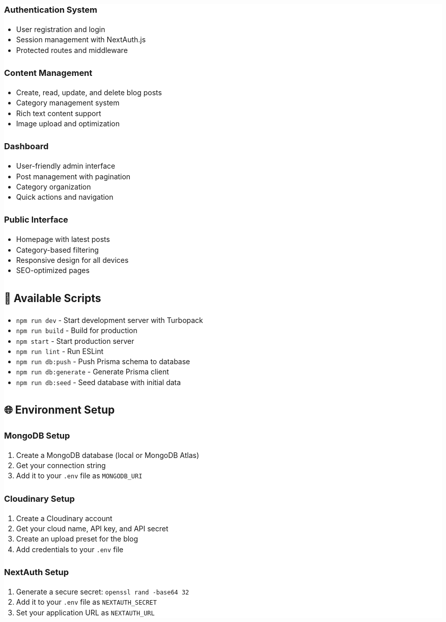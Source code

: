 ### Authentication System
- User registration and login
- Session management with NextAuth.js
- Protected routes and middleware

### Content Management
- Create, read, update, and delete blog posts
- Category management system
- Rich text content support
- Image upload and optimization

### Dashboard
- User-friendly admin interface
- Post management with pagination
- Category organization
- Quick actions and navigation

### Public Interface
- Homepage with latest posts
- Category-based filtering
- Responsive design for all devices
- SEO-optimized pages

## 🔧 Available Scripts

- `npm run dev` - Start development server with Turbopack
- `npm run build` - Build for production
- `npm start` - Start production server
- `npm run lint` - Run ESLint
- `npm run db:push` - Push Prisma schema to database
- `npm run db:generate` - Generate Prisma client
- `npm run db:seed` - Seed database with initial data

## 🌐 Environment Setup

### MongoDB Setup
1. Create a MongoDB database (local or MongoDB Atlas)
2. Get your connection string
3. Add it to your `.env` file as `MONGODB_URI`

### Cloudinary Setup
1. Create a Cloudinary account
2. Get your cloud name, API key, and API secret
3. Create an upload preset for the blog
4. Add credentials to your `.env` file

### NextAuth Setup
1. Generate a secure secret: `openssl rand -base64 32`
2. Add it to your `.env` file as `NEXTAUTH_SECRET`
3. Set your application URL as `NEXTAUTH_URL`
